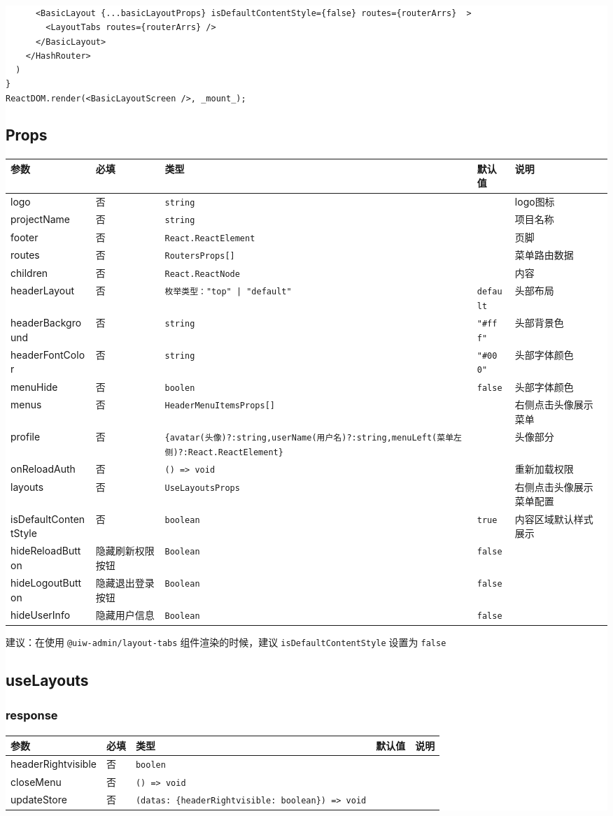 ```tsx
      <BasicLayout {...basicLayoutProps} isDefaultContentStyle={false} routes={routerArrs}  >
        <LayoutTabs routes={routerArrs} /> 
      </BasicLayout>
    </HashRouter>
  )
}
ReactDOM.render(<BasicLayoutScreen />, _mount_);

```



## Props

| 参数                  | 必填 | 类型                                                                                     | 默认值    | 说明                     |
| :-------------------- | :--- | :--------------------------------------------------------------------------------------- | :-------- | :----------------------- |
| logo                  | 否   | `string`                                                                                 |           | logo图标                 |
| projectName           | 否   | `string`                                                                                 |           | 项目名称                 |
| footer                | 否   | `React.ReactElement`                                                                     |           | 页脚                     |
| routes                | 否   | `RoutersProps[]`                                                                         |           | 菜单路由数据             |
| children              | 否   | `React.ReactNode`                                                                        |           | 内容                     |
| headerLayout          | 否   | `枚举类型："top" \| "default"`                                                           | `default` | 头部布局                 |
| headerBackground      | 否   | `string`                                                                                 | `"#fff"`  | 头部背景色               |
| headerFontColor       | 否   | `string`                                                                                 | `"#000"`  | 头部字体颜色             |
| menuHide              | 否   | `boolen`                                                                                 | `false`   | 头部字体颜色             |
| menus                 | 否   | `HeaderMenuItemsProps[]`                                                                 |           | 右侧点击头像展示菜单     |
| profile               | 否   | `{avatar(头像)?:string,userName(用户名)?:string,menuLeft(菜单左侧)?:React.ReactElement}` |           | 头像部分                 |
| onReloadAuth          | 否   | `() => void`                                                                             |           | 重新加载权限             |
| layouts               | 否   | `UseLayoutsProps`                                                                        |           | 右侧点击头像展示菜单配置 |
| isDefaultContentStyle | 否   | `boolean`                                                                                | `true`    | 内容区域默认样式展示     |
| hideReloadButton | 隐藏刷新权限按钮 | `Boolean` | `false` |
| hideLogoutButton | 隐藏退出登录按钮 | `Boolean` | `false` |
| hideUserInfo | 隐藏用户信息 | `Boolean` | `false` |

建议：在使用 `@uiw-admin/layout-tabs` 组件渲染的时候，建议 `isDefaultContentStyle` 设置为 `false`

## useLayouts

### response
| 参数               | 必填 | 类型                                             | 默认值 | 说明 |
| :----------------- | :--- | :----------------------------------------------- | :----- | :--- |
| headerRightvisible | 否   | `boolen`                                         |        |      |
| closeMenu          | 否   | `() => void`                                     |        |      |
| updateStore        | 否   | `(datas: {headerRightvisible: boolean}) => void` |        |      |
